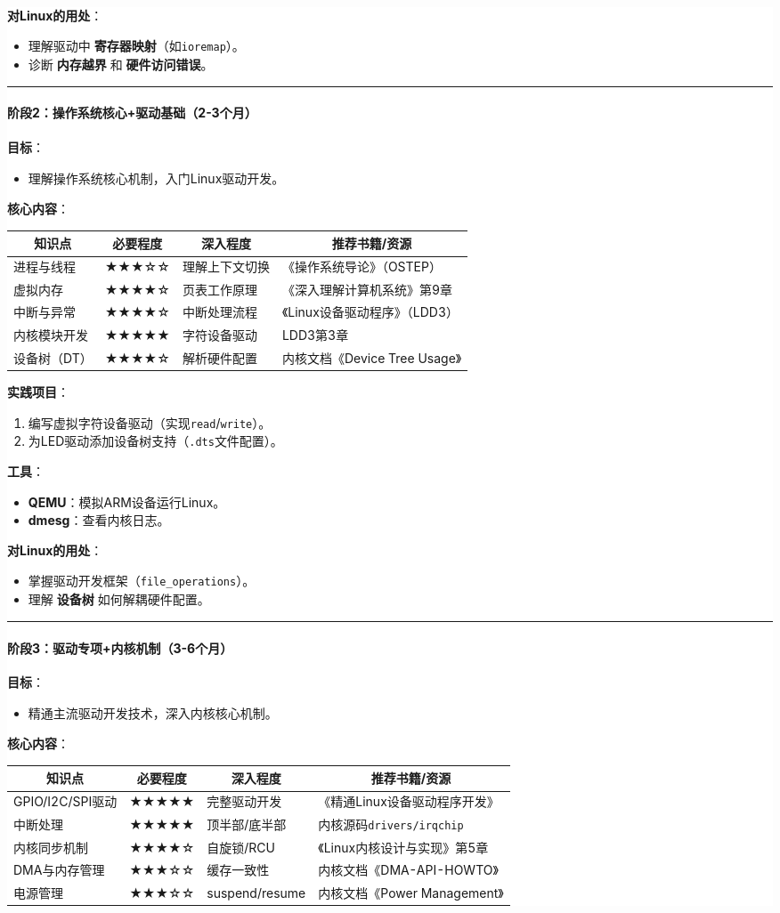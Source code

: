 **对Linux的用处**：  
- 理解驱动中 **寄存器映射**（如`ioremap`）。  
- 诊断 **内存越界** 和 **硬件访问错误**。  

---

#### **阶段2：操作系统核心+驱动基础（2-3个月）**
**目标**：  
- 理解操作系统核心机制，入门Linux驱动开发。  

**核心内容**：  

| **知识点**         | **必要程度** | **深入程度**       | **推荐书籍/资源**             |
|--------------------|--------------|--------------------|------------------------------|
| 进程与线程         | ★★★☆☆        | 理解上下文切换     | 《操作系统导论》（OSTEP）     |
| 虚拟内存           | ★★★★☆        | 页表工作原理       | 《深入理解计算机系统》第9章   |
| 中断与异常         | ★★★★☆        | 中断处理流程       | 《Linux设备驱动程序》（LDD3） |
| 内核模块开发       | ★★★★★        | 字符设备驱动       | LDD3第3章                    |
| 设备树（DT）       | ★★★★☆        | 解析硬件配置       | 内核文档《Device Tree Usage》 |

**实践项目**：  
1. 编写虚拟字符设备驱动（实现`read`/`write`）。  
2. 为LED驱动添加设备树支持（`.dts`文件配置）。  

**工具**：  
- **QEMU**：模拟ARM设备运行Linux。  
- **dmesg**：查看内核日志。  

**对Linux的用处**：  
- 掌握驱动开发框架（`file_operations`）。  
- 理解 **设备树** 如何解耦硬件配置。  

---

#### **阶段3：驱动专项+内核机制（3-6个月）**
**目标**：  
- 精通主流驱动开发技术，深入内核核心机制。  

**核心内容**：  

| **知识点**         | **必要程度** | **深入程度**       | **推荐书籍/资源**             |
|--------------------|--------------|--------------------|------------------------------|
| GPIO/I2C/SPI驱动   | ★★★★★        | 完整驱动开发       | 《精通Linux设备驱动程序开发》 |
| 中断处理           | ★★★★★        | 顶半部/底半部      | 内核源码`drivers/irqchip`     |
| 内核同步机制       | ★★★★☆        | 自旋锁/RCU         | 《Linux内核设计与实现》第5章  |
| DMA与内存管理      | ★★★☆☆        | 缓存一致性         | 内核文档《DMA-API-HOWTO》     |
| 电源管理           | ★★★☆☆        | suspend/resume     | 内核文档《Power Management》  |

